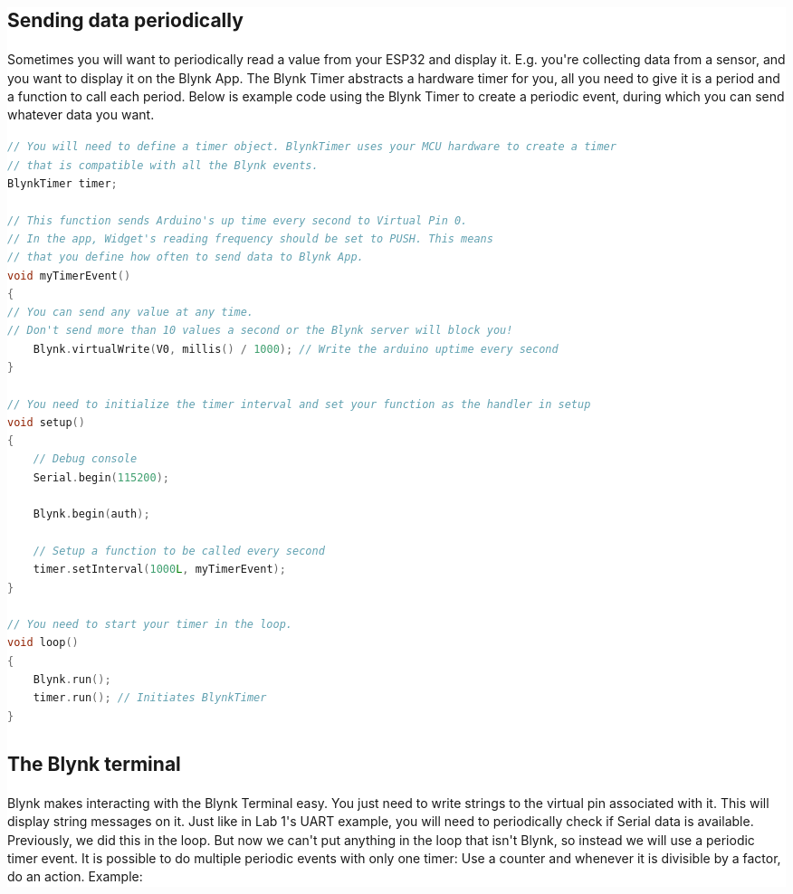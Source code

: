 ## Sending data periodically

   Sometimes you will want to periodically read a value from your ESP32 and display it. E.g. you're collecting data from a sensor, and you want to display it on the Blynk App. The Blynk Timer abstracts a hardware timer for you, all you need to give it is a period and a function to call each period. Below is example code using the Blynk Timer to create a periodic event, during which you can send whatever data you want.

```C
// You will need to define a timer object. BlynkTimer uses your MCU hardware to create a timer
// that is compatible with all the Blynk events.
BlynkTimer timer;

// This function sends Arduino's up time every second to Virtual Pin 0.
// In the app, Widget's reading frequency should be set to PUSH. This means
// that you define how often to send data to Blynk App.
void myTimerEvent()
{
// You can send any value at any time.
// Don't send more than 10 values a second or the Blynk server will block you!
    Blynk.virtualWrite(V0, millis() / 1000); // Write the arduino uptime every second
}

// You need to initialize the timer interval and set your function as the handler in setup
void setup()
{
    // Debug console
    Serial.begin(115200);

    Blynk.begin(auth);

    // Setup a function to be called every second
    timer.setInterval(1000L, myTimerEvent);
}

// You need to start your timer in the loop.
void loop()
{
    Blynk.run();
    timer.run(); // Initiates BlynkTimer
}

```

## The Blynk terminal

   Blynk makes interacting with the Blynk Terminal easy. You just need to write strings to the virtual pin associated with it. This will display string messages on it. Just like in Lab 1's UART example, you will need to periodically check if Serial data is available. Previously, we did this in the loop. But now we can't put anything in the loop that isn't Blynk, so instead we will use a periodic timer event. It is possible to do multiple periodic events with only one timer: Use a counter and whenever it is divisible by a factor, do an action. Example:
